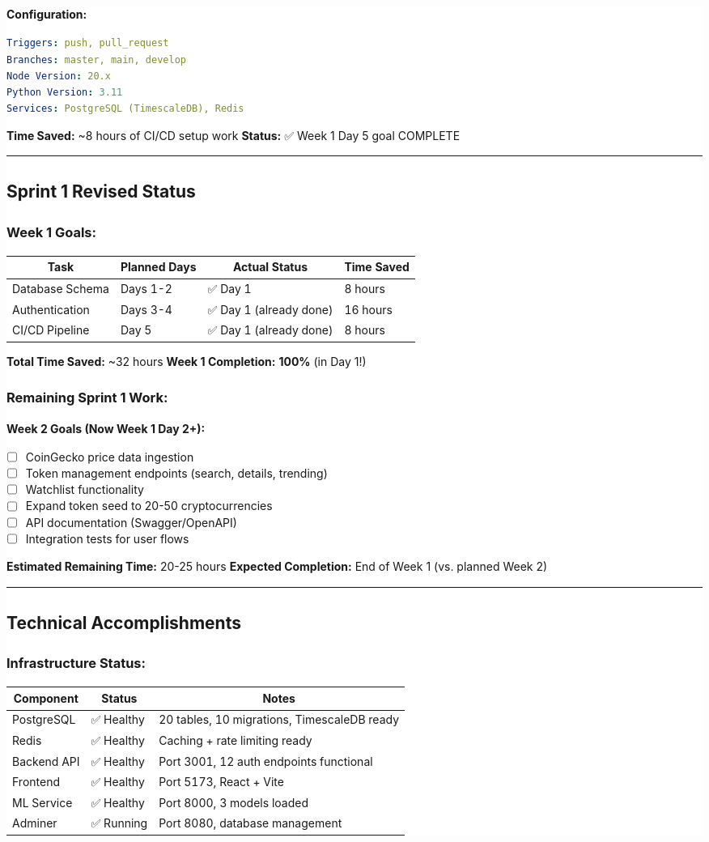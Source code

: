 **Configuration:**
```yaml
Triggers: push, pull_request
Branches: master, main, develop
Node Version: 20.x
Python Version: 3.11
Services: PostgreSQL (TimescaleDB), Redis
```

**Time Saved:** ~8 hours of CI/CD setup work
**Status:** ✅ Week 1 Day 5 goal COMPLETE

---

## Sprint 1 Revised Status

### Week 1 Goals:

| Task | Planned Days | Actual Status | Time Saved |
|------|--------------|---------------|------------|
| Database Schema | Days 1-2 | ✅ Day 1 | 8 hours |
| Authentication | Days 3-4 | ✅ Day 1 (already done) | 16 hours |
| CI/CD Pipeline | Day 5 | ✅ Day 1 (already done) | 8 hours |

**Total Time Saved:** ~32 hours
**Week 1 Completion:** **100%** (in Day 1!)

### Remaining Sprint 1 Work:

**Week 2 Goals (Now Week 1 Day 2+):**
- [ ] CoinGecko price data ingestion
- [ ] Token management endpoints (search, details, trending)
- [ ] Watchlist functionality
- [ ] Expand token seed to 20-50 cryptocurrencies
- [ ] API documentation (Swagger/OpenAPI)
- [ ] Integration tests for user flows

**Estimated Remaining Time:** 20-25 hours
**Expected Completion:** End of Week 1 (vs. planned Week 2)

---

## Technical Accomplishments

### Infrastructure Status:

| Component | Status | Notes |
|-----------|--------|-------|
| PostgreSQL | ✅ Healthy | 20 tables, 10 migrations, TimescaleDB ready |
| Redis | ✅ Healthy | Caching + rate limiting ready |
| Backend API | ✅ Healthy | Port 3001, 12 auth endpoints functional |
| Frontend | ✅ Healthy | Port 5173, React + Vite |
| ML Service | ✅ Healthy | Port 8000, 3 models loaded |
| Adminer | ✅ Running | Port 8080, database management |

